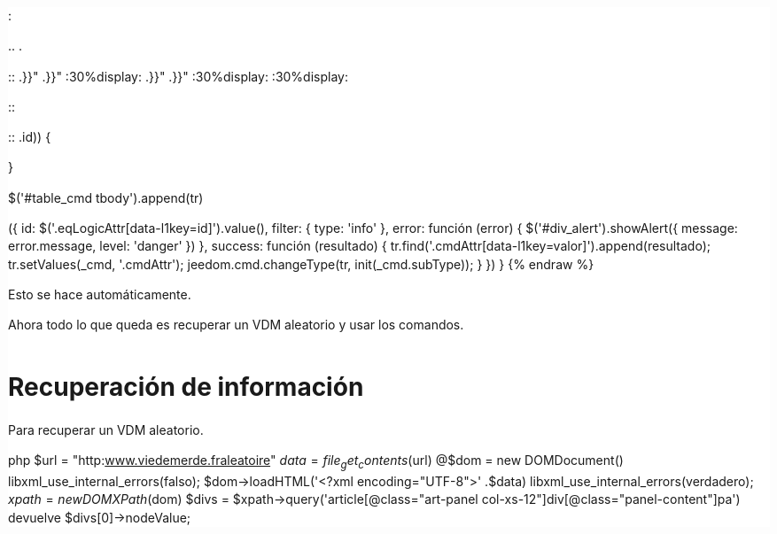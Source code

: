  
  
  
  
  
   : 
  
  
  
  
  ..
  .
  
  ::
  .}}" .}}" :30%display:
  .}}" .}}" :30%display:
  :30%display:
  
  ::
  
  
  
  
  ::
  .id)) {
    
    
  }
  
  
  $('#table_cmd tbody').append(tr)
  
  ({
    id: $('.eqLogicAttr[data-l1key=id]').value(),
    filter: { type: 'info' },
    error: función (error) {
      $('#div_alert').showAlert({ message: error.message, level: 'danger' })
    },
    success: función (resultado) {
      tr.find('.cmdAttr[data-l1key=valor]').append(resultado);
      tr.setValues(_cmd, '.cmdAttr');
      jeedom.cmd.changeType(tr, init(_cmd.subType));
    }
  })
}
{% endraw %}


Esto se hace automáticamente.

Ahora todo lo que queda es recuperar un VDM aleatorio y usar los comandos.

# Recuperación de información

Para recuperar un VDM aleatorio.

php
$url = "http:www.viedemerde.fraleatoire"
$data = file_get_contents($url)
@$dom = new DOMDocument()
libxml_use_internal_errors(falso);
$dom->loadHTML('<?xml encoding="UTF-8">' .$data)
libxml_use_internal_errors(verdadero);
$xpath = new DOMXPath($dom)
$divs = $xpath->query('article[@class="art-panel col-xs-12"]div[@class="panel-content"]pa')
devuelve $divs[0]->nodeValue;

